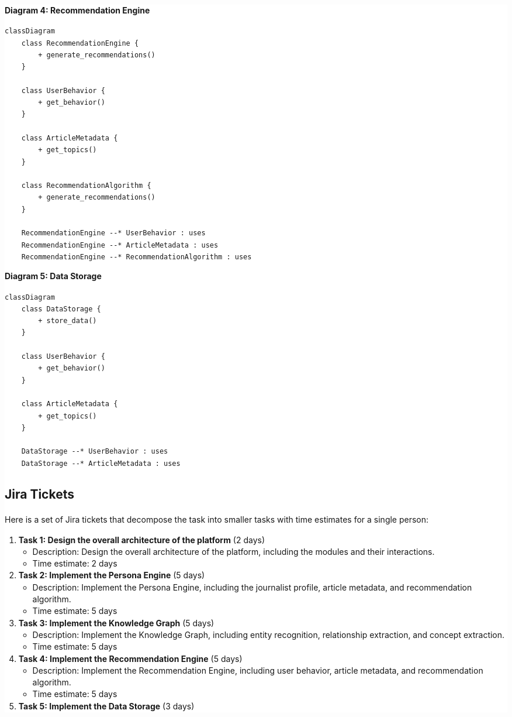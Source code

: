 **Diagram 4: Recommendation Engine**
```mermaid
classDiagram
    class RecommendationEngine {
        + generate_recommendations()
    }

    class UserBehavior {
        + get_behavior()
    }

    class ArticleMetadata {
        + get_topics()
    }

    class RecommendationAlgorithm {
        + generate_recommendations()
    }

    RecommendationEngine --* UserBehavior : uses
    RecommendationEngine --* ArticleMetadata : uses
    RecommendationEngine --* RecommendationAlgorithm : uses
```

**Diagram 5: Data Storage**
```mermaid
classDiagram
    class DataStorage {
        + store_data()
    }

    class UserBehavior {
        + get_behavior()
    }

    class ArticleMetadata {
        + get_topics()
    }

    DataStorage --* UserBehavior : uses
    DataStorage --* ArticleMetadata : uses
```

**Jira Tickets**
----------------

Here is a set of Jira tickets that decompose the task into smaller tasks with time estimates for a single person:

1. **Task 1: Design the overall architecture of the platform** (2 days)
	* Description: Design the overall architecture of the platform, including the modules and their interactions.
	* Time estimate: 2 days
2. **Task 2: Implement the Persona Engine** (5 days)
	* Description: Implement the Persona Engine, including the journalist profile, article metadata, and recommendation algorithm.
	* Time estimate: 5 days
3. **Task 3: Implement the Knowledge Graph** (5 days)
	* Description: Implement the Knowledge Graph, including entity recognition, relationship extraction, and concept extraction.
	* Time estimate: 5 days
4. **Task 4: Implement the Recommendation Engine** (5 days)
	* Description: Implement the Recommendation Engine, including user behavior, article metadata, and recommendation algorithm.
	* Time estimate: 5 days
5. **Task 5: Implement the Data Storage** (3 days)